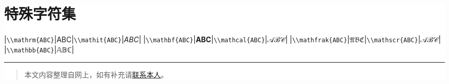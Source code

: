 # 特殊字符集

|`\\mathrm{ABC}`|$\mathrm{ABC}$|`\\mathit{ABC}`|$\mathit{ABC}$|
|`\\mathbf{ABC}`|$\mathbf{ABC}$|`\\mathcal{ABC}`|$\mathcal{ABC}$|
|`\\mathfrak{ABC}`|$\mathfrak{ABC}$|`\\mathscr{ABC}`|$\mathscr{ABC}$|
|`\\mathbb{ABC}`|$\mathbb{ABC}$|


***


>	本文内容整理自网上，如有补充请[联系本人](lostabaddon@gmail.com)。